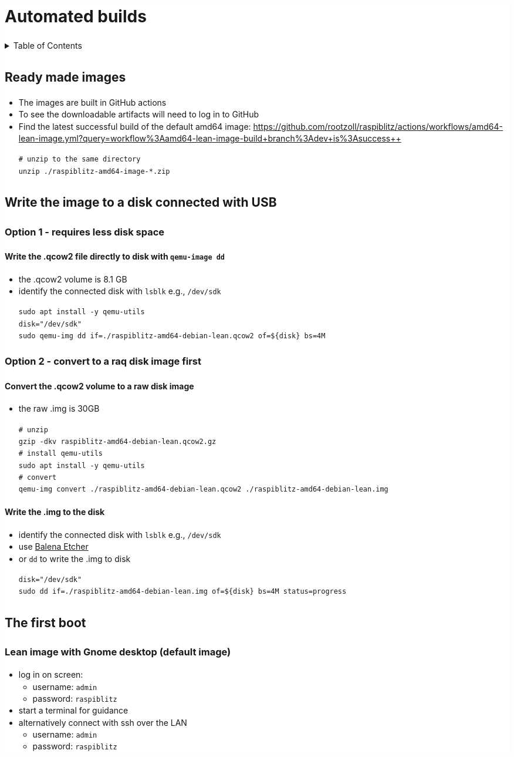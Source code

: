 
# Automated builds

<details><summary>Table of Contents</summary></details>

## Ready made images
* The images are built in GitHub actions
* To see the downloadable artifacts will need to log in to GitHub
* Find the latest successful build of the default amd64 image:
https://github.com/rootzoll/raspiblitz/actions/workflows/amd64-lean-image.yml?query=workflow%3Aamd64-lean-image-build+branch%3Adev+is%3Asuccess++
  ```
  # unzip to the same directory
  unzip ./raspiblitz-amd64-image-*.zip
  ```
## Write the image to a disk connected with USB
### Option 1 - requires less disk space
####  Write the .qcow2 file directly to disk with `qemu-image dd`
* the .qcow2 volume is 8.1 GB
* identify the connected disk with `lsblk` e.g., `/dev/sdk`
  ```
  sudo apt install -y qemu-utils
  disk="/dev/sdk"
  sudo qemu-img dd if=./raspiblitz-amd64-debian-lean.qcow2 of=${disk} bs=4M
  ```
### Option 2 - convert to  a raq disk image first
#### Convert the .qcow2 volume to a raw disk image
* the raw .img is 30GB
  ```
  # unzip
  gzip -dkv raspiblitz-amd64-debian-lean.qcow2.gz
  # install qemu-utils
  sudo apt install -y qemu-utils
  # convert
  qemu-img convert ./raspiblitz-amd64-debian-lean.qcow2 ./raspiblitz-amd64-debian-lean.img
  ```
#### Write the .img to the disk
* identify the connected disk with `lsblk` e.g., `/dev/sdk`
* use [Balena Etcher](https://www.balena.io/etcher/)
* or `dd` to write the .img to disk
  ```
  disk="/dev/sdk"
  sudo dd if=./raspiblitz-amd64-debian-lean.img of=${disk} bs=4M status=progress
  ```

## The first boot
### Lean image with Gnome desktop (default image)
* log in on screen:
  * username: `admin`
  * password: `raspiblitz`
* start a terminal for guidance
* alternatively connect with ssh over the LAN
  * username: `admin`
  * password: `raspiblitz`
